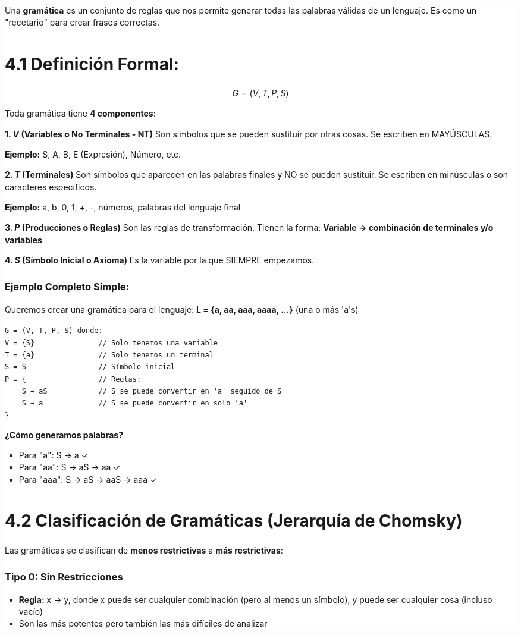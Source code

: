 Una **gramática** es un conjunto de reglas que nos permite generar todas las palabras válidas de un lenguaje. Es como un "recetario" para crear frases correctas.

# 4.1 Definición Formal: 
$$G = (V, T, P, S)$$

Toda gramática tiene **4 componentes**:

 **1. $V$ (Variables o No Terminales - NT)**
Son símbolos que se pueden sustituir por otras cosas. Se escriben en MAYÚSCULAS.

**Ejemplo:** S, A, B, E (Expresión), Número, etc.

 **2. $T$ (Terminales)**
Son símbolos que aparecen en las palabras finales y NO se pueden sustituir. Se escriben en minúsculas o son caracteres específicos.

**Ejemplo:** a, b, 0, 1, +, -, números, palabras del lenguaje final

 **3. $P$ (Producciones o Reglas)**
Son las reglas de transformación. Tienen la forma: **Variable → combinación de terminales y/o variables**

 **4. $S$ (Símbolo Inicial o Axioma)**
Es la variable por la que SIEMPRE empezamos.

### Ejemplo Completo Simple:

Queremos crear una gramática para el lenguaje: **L = {a, aa, aaa, aaaa, ...}** (una o más 'a's)

```
G = (V, T, P, S) donde:
V = {S}               // Solo tenemos una variable
T = {a}               // Solo tenemos un terminal
S = S                 // Símbolo inicial
P = {                 // Reglas:
    S → aS            // S se puede convertir en 'a' seguido de S
    S → a             // S se puede convertir en solo 'a'
}
```

**¿Cómo generamos palabras?**
- Para "a": S → a ✓
- Para "aa": S → aS → aa ✓
- Para "aaa": S → aS → aaS → aaa ✓


# 4.2 Clasificación de Gramáticas (Jerarquía de Chomsky)

Las gramáticas se clasifican de **menos restrictivas** a **más restrictivas**:

### **Tipo 0: Sin Restricciones**
- **Regla:** x → y, donde x puede ser cualquier combinación (pero al menos un símbolo), y puede ser cualquier cosa (incluso vacío)
- Son las más potentes pero también las más difíciles de analizar
